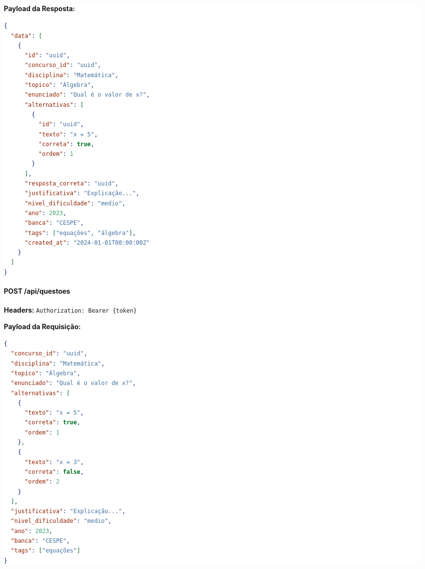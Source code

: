 **Payload da Resposta:**
```json
{
  "data": [
    {
      "id": "uuid",
      "concurso_id": "uuid",
      "disciplina": "Matemática",
      "topico": "Álgebra",
      "enunciado": "Qual é o valor de x?",
      "alternativas": [
        {
          "id": "uuid",
          "texto": "x = 5",
          "correta": true,
          "ordem": 1
        }
      ],
      "resposta_correta": "uuid",
      "justificativa": "Explicação...",
      "nivel_dificuldade": "medio",
      "ano": 2023,
      "banca": "CESPE",
      "tags": ["equações", "álgebra"],
      "created_at": "2024-01-01T00:00:00Z"
    }
  ]
}
```

#### POST /api/questoes
**Headers:** `Authorization: Bearer {token}`

**Payload da Requisição:**
```json
{
  "concurso_id": "uuid",
  "disciplina": "Matemática",
  "topico": "Álgebra",
  "enunciado": "Qual é o valor de x?",
  "alternativas": [
    {
      "texto": "x = 5",
      "correta": true,
      "ordem": 1
    },
    {
      "texto": "x = 3",
      "correta": false,
      "ordem": 2
    }
  ],
  "justificativa": "Explicação...",
  "nivel_dificuldade": "medio",
  "ano": 2023,
  "banca": "CESPE",
  "tags": ["equações"]
}
```
